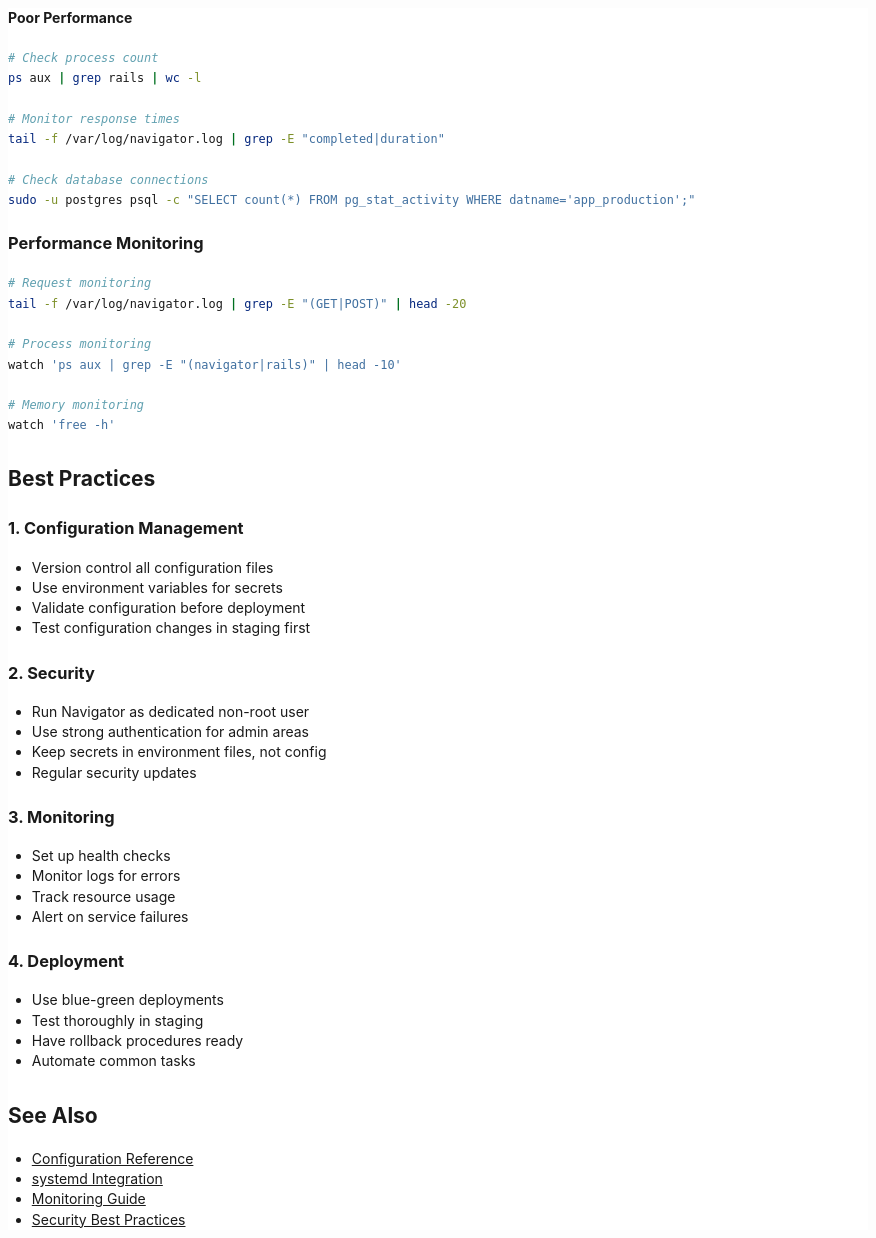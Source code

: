 #### Poor Performance

```bash
# Check process count
ps aux | grep rails | wc -l

# Monitor response times
tail -f /var/log/navigator.log | grep -E "completed|duration"

# Check database connections
sudo -u postgres psql -c "SELECT count(*) FROM pg_stat_activity WHERE datname='app_production';"
```

### Performance Monitoring

```bash
# Request monitoring
tail -f /var/log/navigator.log | grep -E "(GET|POST)" | head -20

# Process monitoring  
watch 'ps aux | grep -E "(navigator|rails)" | head -10'

# Memory monitoring
watch 'free -h'
```

## Best Practices

### 1. Configuration Management

- Version control all configuration files
- Use environment variables for secrets
- Validate configuration before deployment
- Test configuration changes in staging first

### 2. Security

- Run Navigator as dedicated non-root user
- Use strong authentication for admin areas
- Keep secrets in environment files, not config
- Regular security updates

### 3. Monitoring

- Set up health checks
- Monitor logs for errors
- Track resource usage
- Alert on service failures

### 4. Deployment

- Use blue-green deployments
- Test thoroughly in staging
- Have rollback procedures ready
- Automate common tasks

## See Also

- [Configuration Reference](../configuration/yaml-reference.md)
- [systemd Integration](../examples/systemd.md)
- [Monitoring Guide](monitoring.md)
- [Security Best Practices](../security/index.md)